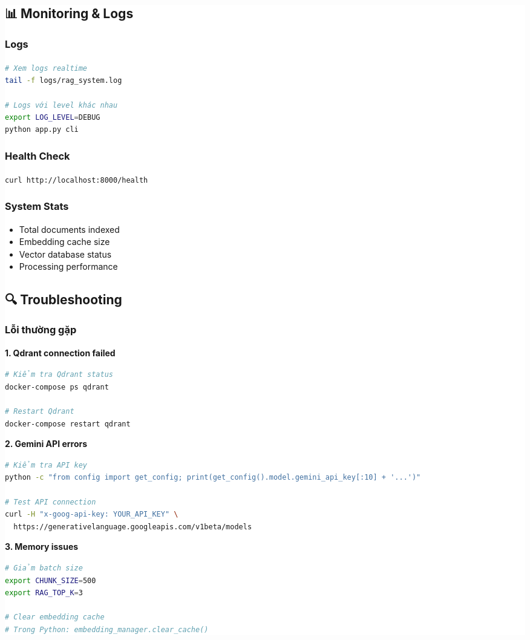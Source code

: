 ## 📊 Monitoring & Logs

### Logs
```bash
# Xem logs realtime
tail -f logs/rag_system.log

# Logs với level khác nhau
export LOG_LEVEL=DEBUG
python app.py cli
```

### Health Check
```bash
curl http://localhost:8000/health
```

### System Stats
- Total documents indexed
- Embedding cache size
- Vector database status
- Processing performance

## 🔍 Troubleshooting

### Lỗi thường gặp

**1. Qdrant connection failed**
```bash
# Kiểm tra Qdrant status
docker-compose ps qdrant

# Restart Qdrant
docker-compose restart qdrant
```

**2. Gemini API errors**
```bash
# Kiểm tra API key
python -c "from config import get_config; print(get_config().model.gemini_api_key[:10] + '...')"

# Test API connection
curl -H "x-goog-api-key: YOUR_API_KEY" \
  https://generativelanguage.googleapis.com/v1beta/models
```

**3. Memory issues**
```bash
# Giảm batch size
export CHUNK_SIZE=500
export RAG_TOP_K=3

# Clear embedding cache
# Trong Python: embedding_manager.clear_cache()
```

